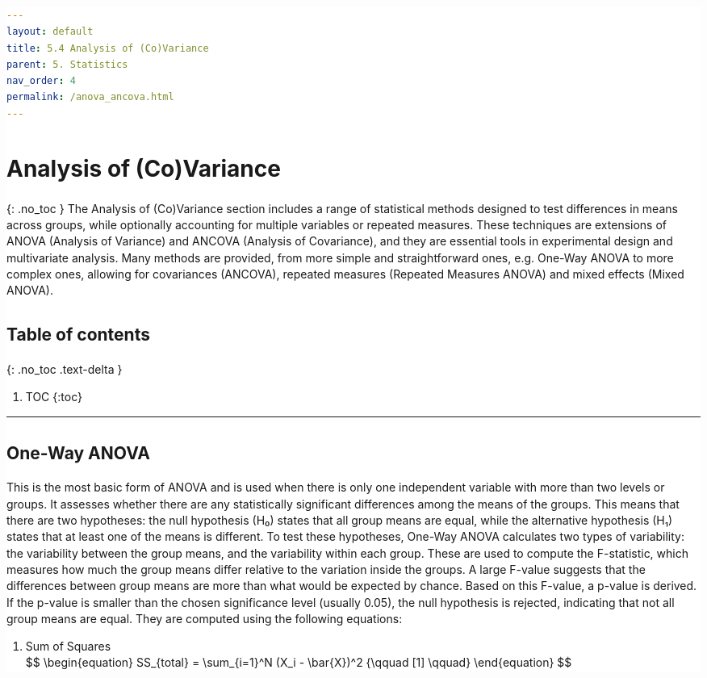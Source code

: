 ```yaml
---
layout: default
title: 5.4 Analysis of (Co)Variance
parent: 5. Statistics
nav_order: 4
permalink: /anova_ancova.html
---
```


# Analysis of (Co)Variance
{: .no_toc }
The Analysis of (Co)Variance section includes a range of statistical methods designed to test differences in means across groups, while optionally accounting for multiple variables or repeated measures. These techniques are extensions of ANOVA (Analysis of Variance) and ANCOVA (Analysis of Covariance), and they are essential tools in experimental design and multivariate analysis.
Many methods are provided, from more simple and straightforward ones, e.g. One-Way ANOVA to more complex ones, allowing for covariances (ANCOVA), repeated measures (Repeated Measures ANOVA) and mixed effects (Mixed ANOVA).


## Table of contents
{: .no_toc .text-delta }

1. TOC
{:toc}

---

## One-Way ANOVA
 This is the most basic form of ANOVA and is used when there is only one independent variable with more than two levels or groups. It assesses whether there are any statistically significant differences among the means of the groups. This means that there are two hypotheses: the null hypothesis (H₀) states that all group means are equal, while the alternative hypothesis (H₁) states that at least one of the means is different. To test these hypotheses, One-Way ANOVA calculates two types of variability: the variability between the group means, and the variability within each group. These are used to compute the F-statistic, which measures how much the group means differ relative to the variation inside the groups. A large F-value suggests that the differences between group means are more than what would be expected by chance. Based on this F-value, a p-value is derived. If the p-value is smaller than the chosen significance level (usually 0.05), the null hypothesis is rejected, indicating that not all group means are equal.
They are computed using the following equations:
1. Sum of Squares
    <div id="eq. SS_total">
    $$
    \begin{equation}
    SS_{total} = 
    \sum_{i=1}^N (X_i - \bar{X})^2 {\qquad [1] \qquad}
    \end{equation}
    $$
    </div>
